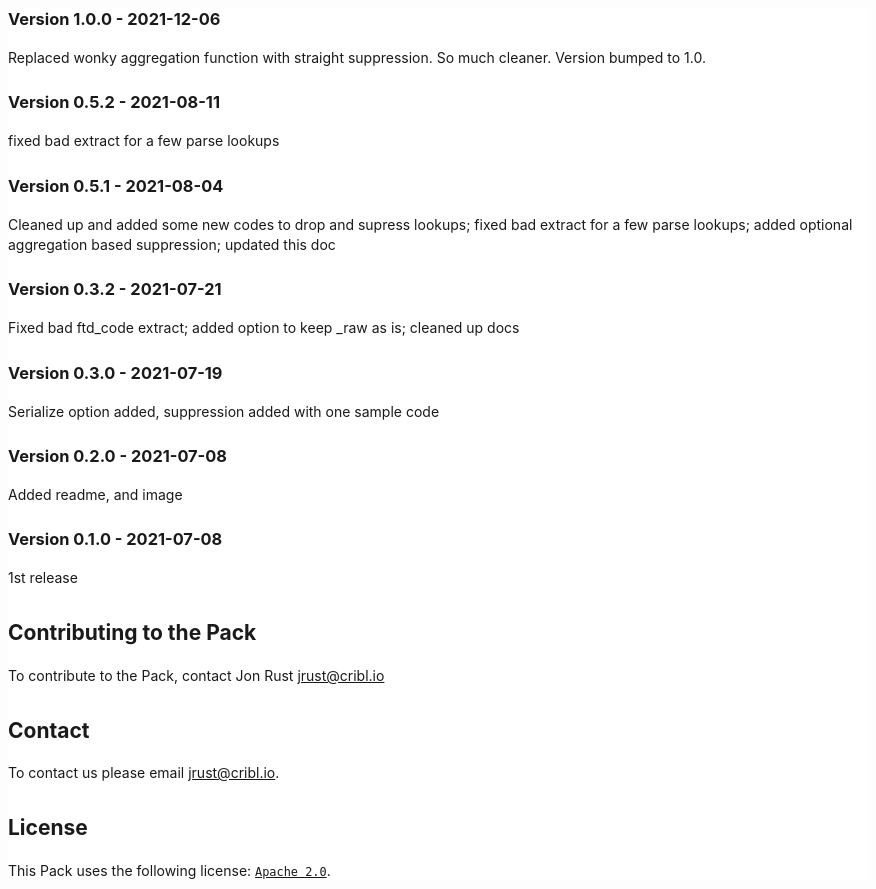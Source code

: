 ### Version 1.0.0 - 2021-12-06
Replaced wonky aggregation function with straight suppression. So much cleaner. Version bumped to 1.0.

### Version 0.5.2 - 2021-08-11
fixed bad extract for a few parse lookups

### Version 0.5.1 - 2021-08-04
Cleaned up and added some new codes to drop and supress lookups; fixed bad extract for a few parse lookups; added optional aggregation based suppression; updated this doc

### Version 0.3.2 - 2021-07-21
Fixed bad ftd_code extract; added option to keep _raw as is; cleaned up docs

### Version 0.3.0 - 2021-07-19
Serialize option added, suppression added with one sample code

### Version 0.2.0 - 2021-07-08
Added readme, and image

### Version 0.1.0 - 2021-07-08
1st release


## Contributing to the Pack
To contribute to the Pack, contact Jon Rust <jrust@cribl.io>


## Contact
To contact us please email <jrust@cribl.io>.


## License
This Pack uses the following license: [`Apache 2.0`](https://github.com/criblio/appscope/blob/master/LICENSE).
